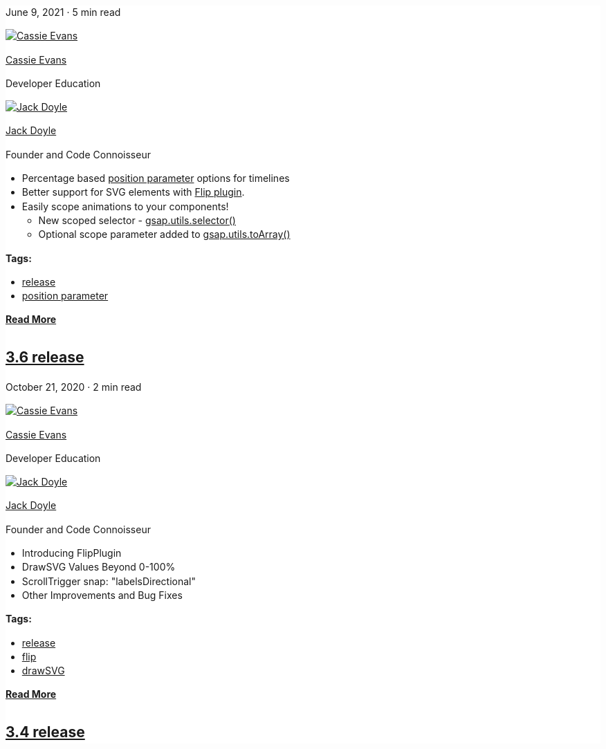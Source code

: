 June 9, 2021 · 5 min read

[![Cassie Evans](https://gsap.com/img/cassie-about.jpg)](https://twitter.com/cassiecodes)

[Cassie Evans](https://twitter.com/cassiecodes)

Developer Education

[![Jack Doyle](https://gsap.com/img/jack-about.jpg)](https://twitter.com/greensock)

[Jack Doyle](https://twitter.com/greensock)

Founder and Code Connoisseur

- Percentage based [position parameter](https://gsap.com/resources/position-parameter) options for timelines
- Better support for SVG elements with [Flip plugin](https://gsap.com/docs/v3/Plugins/Flip/).
- Easily scope animations to your components!
  - New scoped selector - [gsap.utils.selector()](https://gsap.com/docs/v3/GSAP/UtilityMethods/selector())
  - Optional scope parameter added to [gsap.utils.toArray()](https://gsap.com/docs/v3/GSAP/UtilityMethods/toArray())

**Tags:**

- [release](https://gsap.com/blog/tags/release)
- [position parameter](https://gsap.com/blog/tags/position-parameter)

[**Read More**](https://gsap.com/blog/3-7)

## [3.6 release](https://gsap.com/blog/3-6)

October 21, 2020 · 2 min read

[![Cassie Evans](https://gsap.com/img/cassie-about.jpg)](https://twitter.com/cassiecodes)

[Cassie Evans](https://twitter.com/cassiecodes)

Developer Education

[![Jack Doyle](https://gsap.com/img/jack-about.jpg)](https://twitter.com/greensock)

[Jack Doyle](https://twitter.com/greensock)

Founder and Code Connoisseur

- Introducing FlipPlugin
- DrawSVG Values Beyond 0-100%
- ScrollTrigger snap: "labelsDirectional"
- Other Improvements and Bug Fixes

**Tags:**

- [release](https://gsap.com/blog/tags/release)
- [flip](https://gsap.com/blog/tags/flip)
- [drawSVG](https://gsap.com/blog/tags/draw-svg)

[**Read More**](https://gsap.com/blog/3-6)

## [3.4 release](https://gsap.com/blog/3-4)
